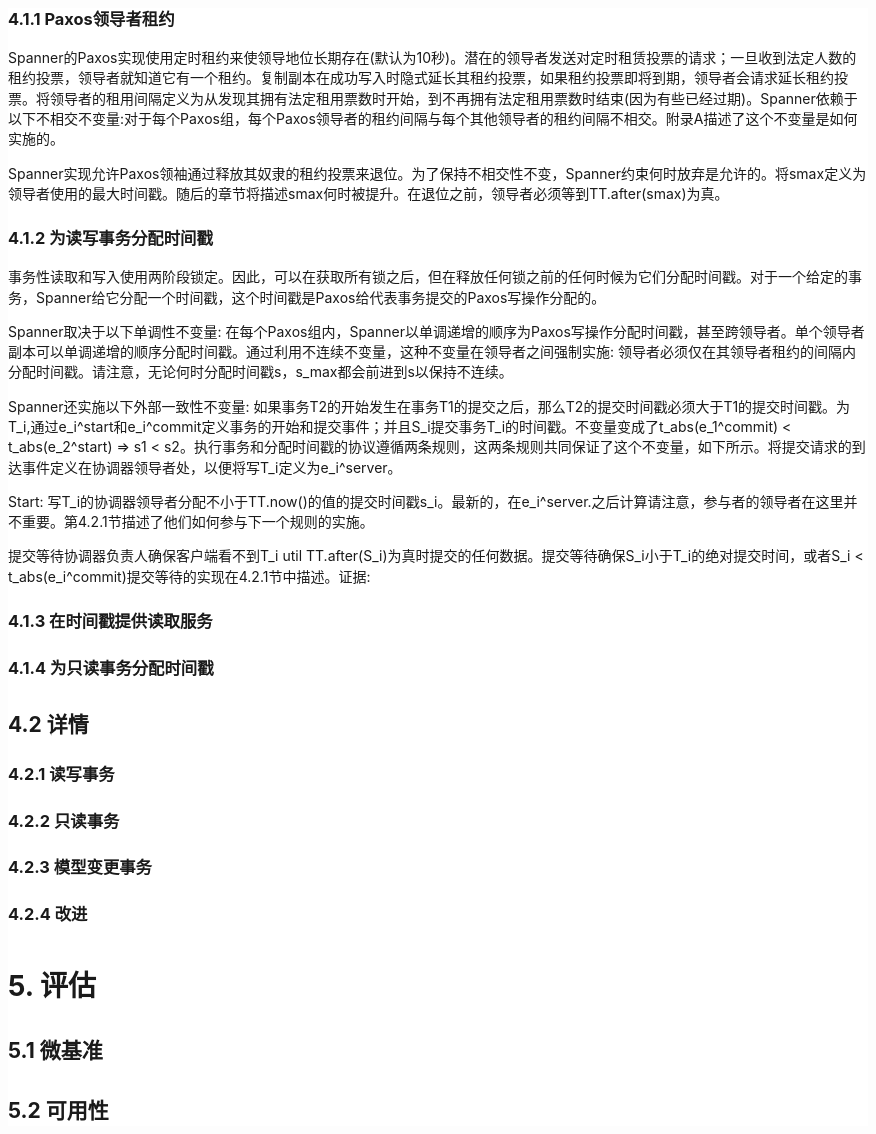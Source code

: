 ### 4.1.1 Paxos领导者租约

Spanner的Paxos实现使用定时租约来使领导地位长期存在(默认为10秒)。潜在的领导者发送对定时租赁投票的请求；一旦收到法定人数的租约投票，领导者就知道它有一个租约。复制副本在成功写入时隐式延长其租约投票，如果租约投票即将到期，领导者会请求延长租约投票。将领导者的租用间隔定义为从发现其拥有法定租用票数时开始，到不再拥有法定租用票数时结束(因为有些已经过期)。Spanner依赖于以下不相交不变量:对于每个Paxos组，每个Paxos领导者的租约间隔与每个其他领导者的租约间隔不相交。附录A描述了这个不变量是如何实施的。

Spanner实现允许Paxos领袖通过释放其奴隶的租约投票来退位。为了保持不相交性不变，Spanner约束何时放弃是允许的。将smax定义为领导者使用的最大时间戳。随后的章节将描述smax何时被提升。在退位之前，领导者必须等到TT.after(smax)为真。

### 4.1.2 为读写事务分配时间戳

事务性读取和写入使用两阶段锁定。因此，可以在获取所有锁之后，但在释放任何锁之前的任何时候为它们分配时间戳。对于一个给定的事务，Spanner给它分配一个时间戳，这个时间戳是Paxos给代表事务提交的Paxos写操作分配的。

Spanner取决于以下单调性不变量: 在每个Paxos组内，Spanner以单调递增的顺序为Paxos写操作分配时间戳，甚至跨领导者。单个领导者副本可以单调递增的顺序分配时间戳。通过利用不连续不变量，这种不变量在领导者之间强制实施: 领导者必须仅在其领导者租约的间隔内分配时间戳。请注意，无论何时分配时间戳s，s_max都会前进到s以保持不连续。

Spanner还实施以下外部一致性不变量: 如果事务T2的开始发生在事务T1的提交之后，那么T2的提交时间戳必须大于T1的提交时间戳。为T_i,通过e_i^start和e_i^commit定义事务的开始和提交事件；并且S_i提交事务T_i的时间戳。不变量变成了t_abs(e_1^commit) < t_abs(e_2^start) => s1 < s2。执行事务和分配时间戳的协议遵循两条规则，这两条规则共同保证了这个不变量，如下所示。将提交请求的到达事件定义在协调器领导者处，以便将写T_i定义为e_i^server。

Start: 写T_i的协调器领导者分配不小于TT.now()的值的提交时间戳s_i。最新的，在e_i^server.之后计算请注意，参与者的领导者在这里并不重要。第4.2.1节描述了他们如何参与下一个规则的实施。

提交等待协调器负责人确保客户端看不到T_i util TT.after(S_i)为真时提交的任何数据。提交等待确保S_i小于T_i的绝对提交时间，或者S_i < t_abs(e_i^commit)提交等待的实现在4.2.1节中描述。证据:

```

```


### 4.1.3 在时间戳提供读取服务

### 4.1.4 为只读事务分配时间戳

## 4.2 详情

### 4.2.1 读写事务

### 4.2.2 只读事务

### 4.2.3 模型变更事务

### 4.2.4 改进

# 5. 评估

## 5.1 微基准

## 5.2 可用性
